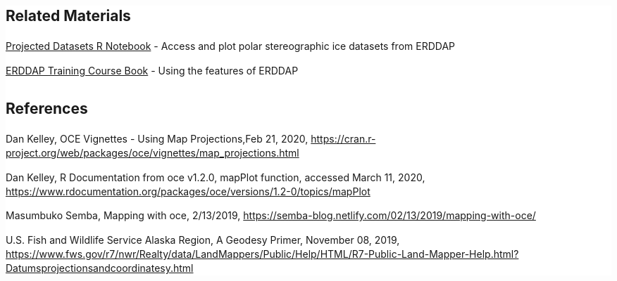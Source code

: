 Related Materials
-----------------

[Projected Datasets R
Notebook](https://coastwatch.pfeg.noaa.gov/projects/r/Projected.html) -
Access and plot polar stereographic ice datasets from ERDDAP

[ERDDAP Training Course
Book](https://coastwatch.pfeg.noaa.gov/projects/erddap/) - Using the
features of ERDDAP

References
----------

Dan Kelley, OCE Vignettes - Using Map Projections,Feb 21, 2020,
<a href="https://cran.r-project.org/web/packages/oce/vignettes/map_projections.html" class="uri">https://cran.r-project.org/web/packages/oce/vignettes/map_projections.html</a>

Dan Kelley, R Documentation from oce v1.2.0, mapPlot function, accessed
March 11, 2020,
<a href="https://www.rdocumentation.org/packages/oce/versions/1.2-0/topics/mapPlot" class="uri">https://www.rdocumentation.org/packages/oce/versions/1.2-0/topics/mapPlot</a>

Masumbuko Semba, Mapping with oce, 2/13/2019,
<a href="https://semba-blog.netlify.com/02/13/2019/mapping-with-oce/" class="uri">https://semba-blog.netlify.com/02/13/2019/mapping-with-oce/</a>

U.S. Fish and Wildlife Service Alaska Region, A Geodesy Primer, November
08, 2019,
<a href="https://www.fws.gov/r7/nwr/Realty/data/LandMappers/Public/Help/HTML/R7-Public-Land-Mapper-Help.html?Datumsprojectionsandcoordinatesy.html" class="uri">https://www.fws.gov/r7/nwr/Realty/data/LandMappers/Public/Help/HTML/R7-Public-Land-Mapper-Help.html?Datumsprojectionsandcoordinatesy.html</a>
